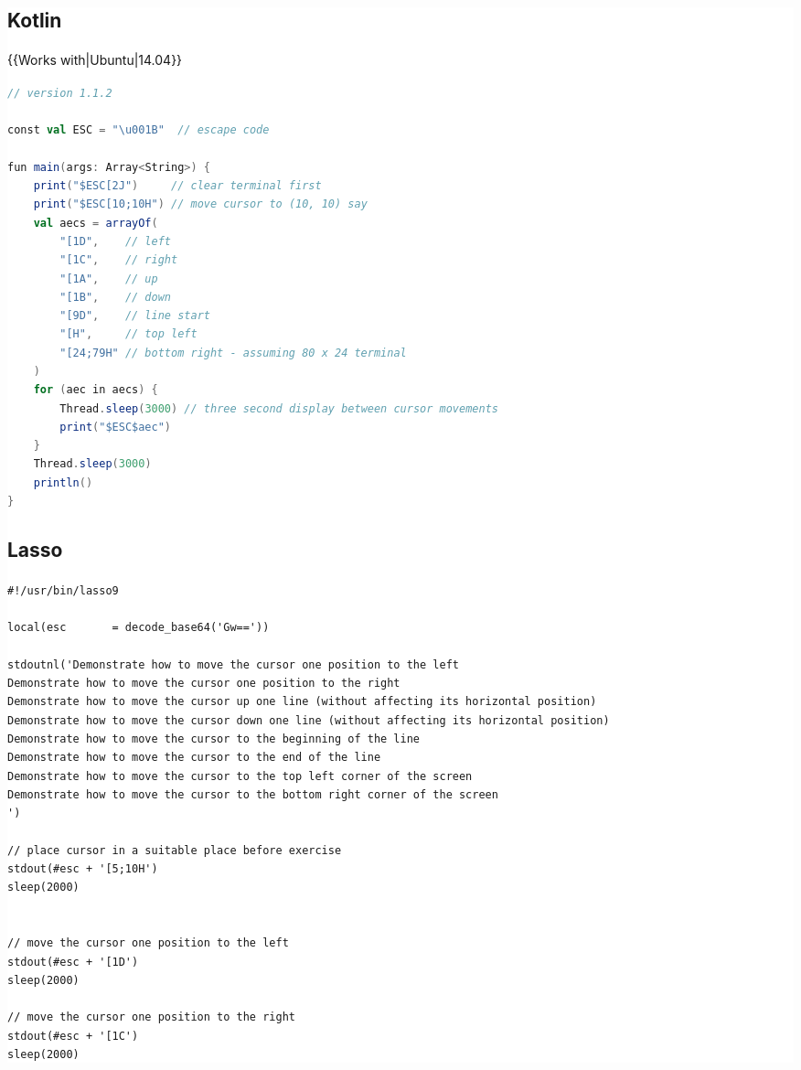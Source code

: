 


## Kotlin

{{Works with|Ubuntu|14.04}}

```scala
// version 1.1.2

const val ESC = "\u001B"  // escape code

fun main(args: Array<String>) {
    print("$ESC[2J")     // clear terminal first
    print("$ESC[10;10H") // move cursor to (10, 10) say
    val aecs = arrayOf(
        "[1D",    // left
        "[1C",    // right
        "[1A",    // up
        "[1B",    // down
        "[9D",    // line start
        "[H",     // top left
        "[24;79H" // bottom right - assuming 80 x 24 terminal
    )
    for (aec in aecs) {
        Thread.sleep(3000) // three second display between cursor movements
        print("$ESC$aec")
    }
    Thread.sleep(3000)
    println()
}
```



## Lasso


```Lasso
#!/usr/bin/lasso9

local(esc		= decode_base64('Gw=='))

stdoutnl('Demonstrate how to move the cursor one position to the left
Demonstrate how to move the cursor one position to the right
Demonstrate how to move the cursor up one line (without affecting its horizontal position)
Demonstrate how to move the cursor down one line (without affecting its horizontal position)
Demonstrate how to move the cursor to the beginning of the line
Demonstrate how to move the cursor to the end of the line
Demonstrate how to move the cursor to the top left corner of the screen
Demonstrate how to move the cursor to the bottom right corner of the screen
')

// place cursor in a suitable place before exercise
stdout(#esc + '[5;10H')
sleep(2000)


// move the cursor one position to the left
stdout(#esc + '[1D')
sleep(2000)

// move the cursor one position to the right
stdout(#esc + '[1C')
sleep(2000)

```